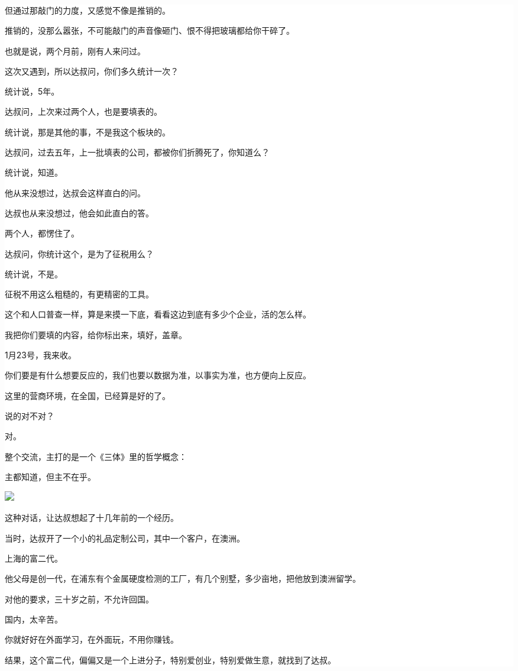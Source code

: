 但通过那敲门的力度，又感觉不像是推销的。

推销的，没那么嚣张，不可能敲门的声音像砸门、恨不得把玻璃都给你干碎了。

也就是说，两个月前，刚有人来问过。  

这次又遇到，所以达叔问，你们多久统计一次？

统计说，5年。

达叔问，上次来过两个人，也是要填表的。

统计说，那是其他的事，不是我这个板块的。  

达叔问，过去五年，上一批填表的公司，都被你们折腾死了，你知道么？

统计说，知道。  

他从来没想过，达叔会这样直白的问。

达叔也从来没想过，他会如此直白的答。

两个人，都愣住了。

达叔问，你统计这个，是为了征税用么？  

统计说，不是。  

征税不用这么粗糙的，有更精密的工具。

这个和人口普查一样，算是来摸一下底，看看这边到底有多少个企业，活的怎么样。

我把你们要填的内容，给你标出来，填好，盖章。  

1月23号，我来收。

你们要是有什么想要反应的，我们也要以数据为准，以事实为准，也方便向上反应。  

这里的营商环境，在全国，已经算是好的了。  

说的对不对？  

对。

整个交流，主打的是一个《三体》里的哲学概念：  

主都知道，但主不在乎。

![](https://mmbiz.qpic.cn/mmbiz_png/7jriahnMs10JuCVFhrgZ4UDalYuHx31rlah9ibsCfOTz8Brica2zBGocptUpc7hLDbeicEE1cM9qyqYloAm17ic4GGw/640?wx_fmt=png&from;=appmsg)

这种对话，让达叔想起了十几年前的一个经历。

当时，达叔开了一个小的礼品定制公司，其中一个客户，在澳洲。

上海的富二代。

他父母是创一代，在浦东有个金属硬度检测的工厂，有几个别墅，多少亩地，把他放到澳洲留学。  

对他的要求，三十岁之前，不允许回国。  

国内，太辛苦。

你就好好在外面学习，在外面玩，不用你赚钱。

结果，这个富二代，偏偏又是一个上进分子，特别爱创业，特别爱做生意，就找到了达叔。
